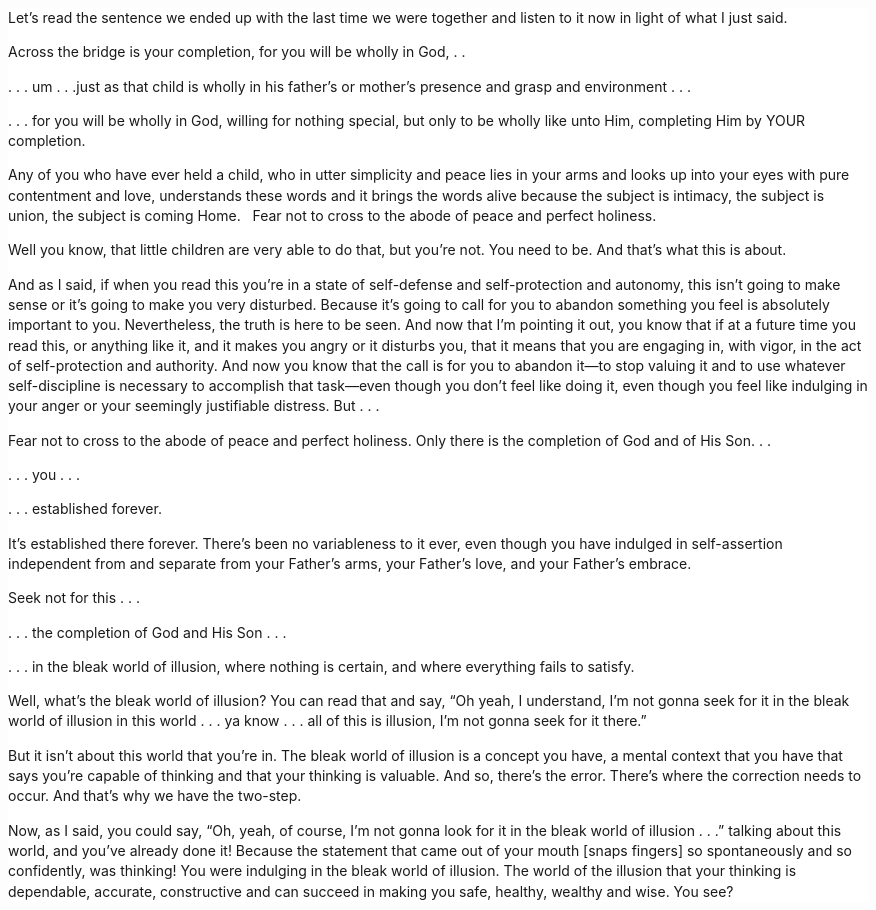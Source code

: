 Let’s read the sentence we ended up with the last time we were together and listen to it now in light of what I just said.

Across the bridge is your completion, for you will be wholly in God, . .

. . . um . . .just as that child is wholly in his father’s or mother’s presence and grasp and environment . . .

. . . for you will be wholly in God, willing for nothing special, but only to be wholly like unto Him, completing Him by YOUR completion.

Any of you who have ever held a child, who in utter simplicity and peace lies in your arms and looks up into your eyes with pure contentment and love, understands these words and it brings the words alive because the subject is intimacy, the subject is union, the subject is coming Home.
 
 Fear not to cross to the abode of peace and perfect holiness.

Well you know, that little children are very able to do that, but you’re not.  You need to be.  And that’s what this is about.

And as I said, if when you read this you’re in a state of self-defense and self-protection and autonomy, this isn’t going to make sense or it’s going to make you very disturbed.  Because it’s going to call for you to abandon something you feel is absolutely important to you.  Nevertheless, the truth is here to be seen.  And now that I’m pointing it out, you know that if at a future time you read this, or anything like it, and it makes you angry or it disturbs you, that it means that you are engaging in, with vigor, in the act of self-protection and authority.  And now you know that the call is for you to abandon it—to stop valuing it and to use whatever self-discipline is necessary to accomplish that task—even though you don’t feel like doing it, even though you feel like indulging in your anger or your seemingly justifiable distress.  But . . .

 Fear not to cross to the abode of peace and perfect holiness.  Only there is the completion of God and of His Son. . .

. . . you . . .

 . . . established forever.

It’s established there forever.  There’s been no variableness to it ever, even though you have indulged in self-assertion independent from and separate from your Father’s arms, your Father’s love, and your Father’s embrace.

Seek not for this . . .

. . . the completion of God and His Son . . .

. . .  in the bleak world of illusion, where nothing is certain, and where everything fails to satisfy.

Well, what’s the bleak world of illusion?  You can read that and say, “Oh yeah, I understand, I’m not gonna seek for it in the bleak world of illusion in this world . . . ya know . . . all of this is illusion, I’m not gonna seek for it there.”

But it isn’t about this world that you’re in.  The bleak world of illusion is a concept you have, a mental context that you have that says you’re capable of thinking and that your thinking is valuable.  And so, there’s the error.  There’s where the correction needs to occur.  And that’s why we have the two-step.

Now, as I said, you could say, “Oh, yeah, of course, I’m not gonna look for it in the bleak world of illusion . . .” talking about this world, and you’ve already done it!  Because the statement that came out of your mouth [snaps fingers]  so spontaneously and so confidently, was thinking!  You were indulging in the bleak world of illusion.  The world of the illusion that your thinking is dependable, accurate, constructive and can succeed in making you safe, healthy, wealthy and wise.  You see?
